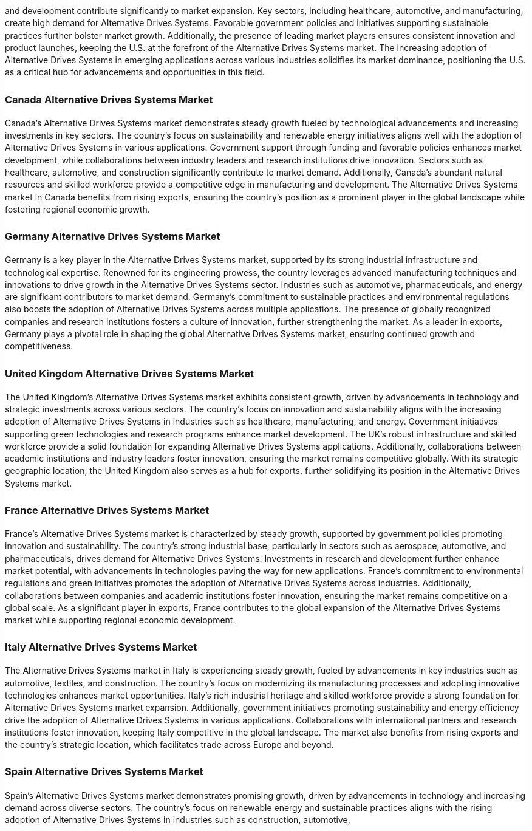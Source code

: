 and development contribute significantly to market expansion. Key sectors, including healthcare, automotive, and manufacturing, create high demand for Alternative Drives Systems. Favorable government policies and initiatives supporting sustainable practices further bolster market growth. Additionally, the presence of leading market players ensures consistent innovation and product launches, keeping the U.S. at the forefront of the Alternative Drives Systems market. The increasing adoption of Alternative Drives Systems in emerging applications across various industries solidifies its market dominance, positioning the U.S. as a critical hub for advancements and opportunities in this field.</p><h3>Canada Alternative Drives Systems Market</h3><p>Canada&rsquo;s Alternative Drives Systems market demonstrates steady growth fueled by technological advancements and increasing investments in key sectors. The country&rsquo;s focus on sustainability and renewable energy initiatives aligns well with the adoption of Alternative Drives Systems in various applications. Government support through funding and favorable policies enhances market development, while collaborations between industry leaders and research institutions drive innovation. Sectors such as healthcare, automotive, and construction significantly contribute to market demand. Additionally, Canada&rsquo;s abundant natural resources and skilled workforce provide a competitive edge in manufacturing and development. The Alternative Drives Systems market in Canada benefits from rising exports, ensuring the country&rsquo;s position as a prominent player in the global landscape while fostering regional economic growth.</p><h3>Germany Alternative Drives Systems Market</h3><p>Germany is a key player in the Alternative Drives Systems market, supported by its strong industrial infrastructure and technological expertise. Renowned for its engineering prowess, the country leverages advanced manufacturing techniques and innovations to drive growth in the Alternative Drives Systems sector. Industries such as automotive, pharmaceuticals, and energy are significant contributors to market demand. Germany&rsquo;s commitment to sustainable practices and environmental regulations also boosts the adoption of Alternative Drives Systems across multiple applications. The presence of globally recognized companies and research institutions fosters a culture of innovation, further strengthening the market. As a leader in exports, Germany plays a pivotal role in shaping the global Alternative Drives Systems market, ensuring continued growth and competitiveness.</p><h3>United Kingdom Alternative Drives Systems Market</h3><p>The United Kingdom&rsquo;s Alternative Drives Systems market exhibits consistent growth, driven by advancements in technology and strategic investments across various sectors. The country&rsquo;s focus on innovation and sustainability aligns with the increasing adoption of Alternative Drives Systems in industries such as healthcare, manufacturing, and energy. Government initiatives supporting green technologies and research programs enhance market development. The UK&rsquo;s robust infrastructure and skilled workforce provide a solid foundation for expanding Alternative Drives Systems applications. Additionally, collaborations between academic institutions and industry leaders foster innovation, ensuring the market remains competitive globally. With its strategic geographic location, the United Kingdom also serves as a hub for exports, further solidifying its position in the Alternative Drives Systems market.</p><h3>France Alternative Drives Systems Market</h3><p>France&rsquo;s Alternative Drives Systems market is characterized by steady growth, supported by government policies promoting innovation and sustainability. The country&rsquo;s strong industrial base, particularly in sectors such as aerospace, automotive, and pharmaceuticals, drives demand for Alternative Drives Systems. Investments in research and development further enhance market potential, with advancements in technologies paving the way for new applications. France&rsquo;s commitment to environmental regulations and green initiatives promotes the adoption of Alternative Drives Systems across industries. Additionally, collaborations between companies and academic institutions foster innovation, ensuring the market remains competitive on a global scale. As a significant player in exports, France contributes to the global expansion of the Alternative Drives Systems market while supporting regional economic development.</p><h3>Italy Alternative Drives Systems Market</h3><p>The Alternative Drives Systems market in Italy is experiencing steady growth, fueled by advancements in key industries such as automotive, textiles, and construction. The country&rsquo;s focus on modernizing its manufacturing processes and adopting innovative technologies enhances market opportunities. Italy&rsquo;s rich industrial heritage and skilled workforce provide a strong foundation for Alternative Drives Systems market expansion. Additionally, government initiatives promoting sustainability and energy efficiency drive the adoption of Alternative Drives Systems in various applications. Collaborations with international partners and research institutions foster innovation, keeping Italy competitive in the global landscape. The market also benefits from rising exports and the country&rsquo;s strategic location, which facilitates trade across Europe and beyond.</p><h3>Spain Alternative Drives Systems Market</h3><p>Spain&rsquo;s Alternative Drives Systems market demonstrates promising growth, driven by advancements in technology and increasing demand across diverse sectors. The country&rsquo;s focus on renewable energy and sustainable practices aligns with the rising adoption of Alternative Drives Systems in industries such as construction, automotive,